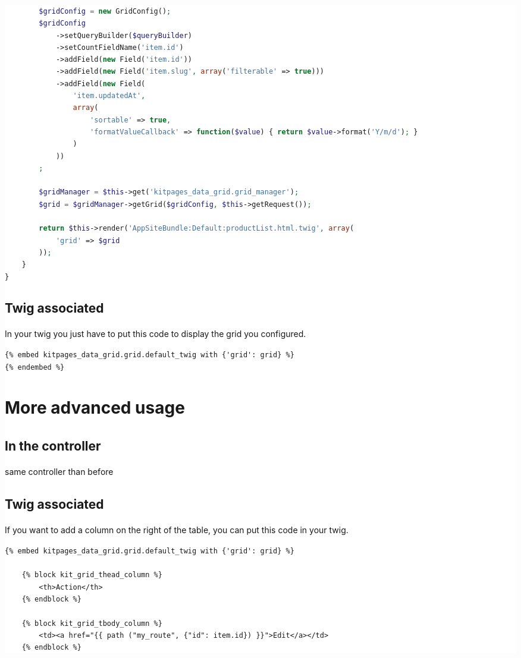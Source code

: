 ```php
        $gridConfig = new GridConfig();
        $gridConfig
            ->setQueryBuilder($queryBuilder)
            ->setCountFieldName('item.id')
            ->addField(new Field('item.id'))
            ->addField(new Field('item.slug', array('filterable' => true)))
            ->addField(new Field(
                'item.updatedAt',
                array(
                    'sortable' => true,
                    'formatValueCallback' => function($value) { return $value->format('Y/m/d'); }
                )
            ))
        ;

        $gridManager = $this->get('kitpages_data_grid.grid_manager');
        $grid = $gridManager->getGrid($gridConfig, $this->getRequest());

        return $this->render('AppSiteBundle:Default:productList.html.twig', array(
            'grid' => $grid
        ));
    }
}
```

## Twig associated

In your twig you just have to put this code to display the grid you configured.

    {% embed kitpages_data_grid.grid.default_twig with {'grid': grid} %}
    {% endembed %}

More advanced usage
===================

## In the controller

same controller than before

## Twig associated

If you want to add a column on the right of the table, you can put this code in your twig.

    {% embed kitpages_data_grid.grid.default_twig with {'grid': grid} %}

        {% block kit_grid_thead_column %}
            <th>Action</th>
        {% endblock %}

        {% block kit_grid_tbody_column %}
            <td><a href="{{ path ("my_route", {"id": item.id}) }}">Edit</a></td>
        {% endblock %}
